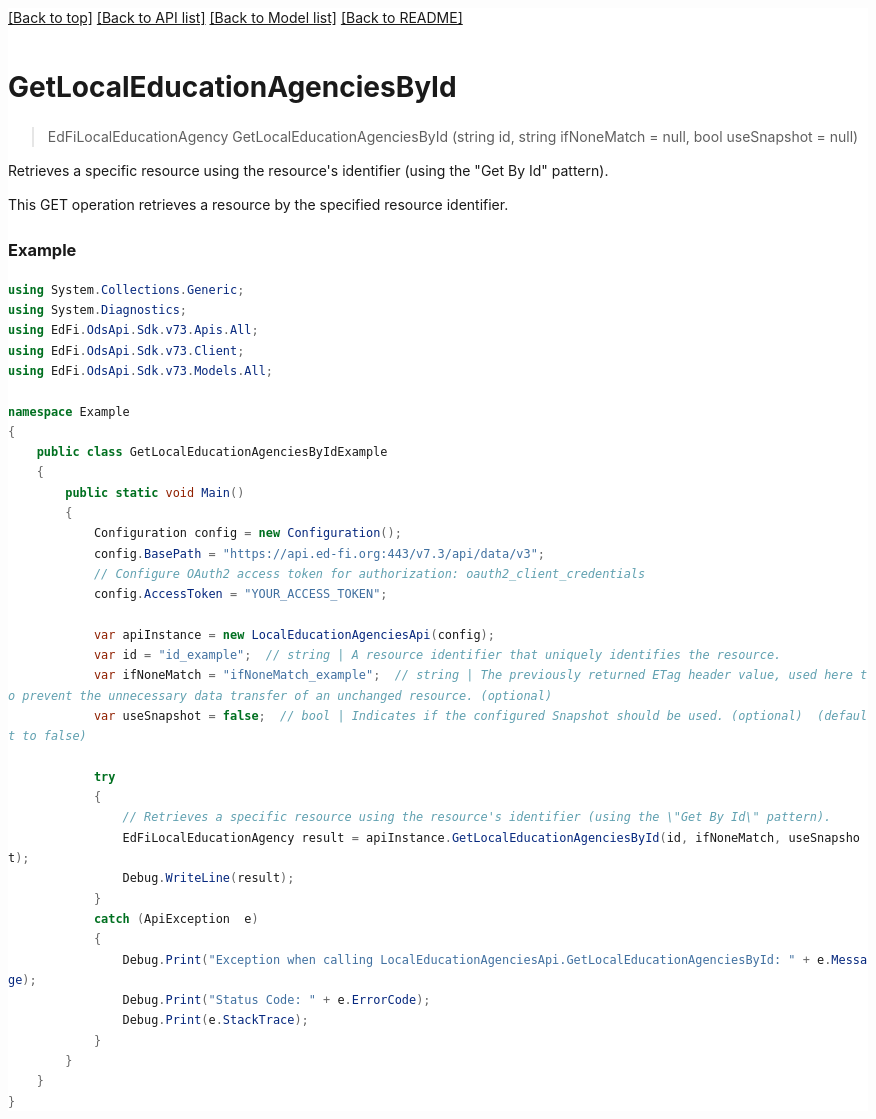 [[Back to top]](#) [[Back to API list]](../../README.md#documentation-for-api-endpoints) [[Back to Model list]](../../README.md#documentation-for-models) [[Back to README]](../../README.md)

<a id="getlocaleducationagenciesbyid"></a>
# **GetLocalEducationAgenciesById**
> EdFiLocalEducationAgency GetLocalEducationAgenciesById (string id, string ifNoneMatch = null, bool useSnapshot = null)

Retrieves a specific resource using the resource's identifier (using the \"Get By Id\" pattern).

This GET operation retrieves a resource by the specified resource identifier.

### Example
```csharp
using System.Collections.Generic;
using System.Diagnostics;
using EdFi.OdsApi.Sdk.v73.Apis.All;
using EdFi.OdsApi.Sdk.v73.Client;
using EdFi.OdsApi.Sdk.v73.Models.All;

namespace Example
{
    public class GetLocalEducationAgenciesByIdExample
    {
        public static void Main()
        {
            Configuration config = new Configuration();
            config.BasePath = "https://api.ed-fi.org:443/v7.3/api/data/v3";
            // Configure OAuth2 access token for authorization: oauth2_client_credentials
            config.AccessToken = "YOUR_ACCESS_TOKEN";

            var apiInstance = new LocalEducationAgenciesApi(config);
            var id = "id_example";  // string | A resource identifier that uniquely identifies the resource.
            var ifNoneMatch = "ifNoneMatch_example";  // string | The previously returned ETag header value, used here to prevent the unnecessary data transfer of an unchanged resource. (optional) 
            var useSnapshot = false;  // bool | Indicates if the configured Snapshot should be used. (optional)  (default to false)

            try
            {
                // Retrieves a specific resource using the resource's identifier (using the \"Get By Id\" pattern).
                EdFiLocalEducationAgency result = apiInstance.GetLocalEducationAgenciesById(id, ifNoneMatch, useSnapshot);
                Debug.WriteLine(result);
            }
            catch (ApiException  e)
            {
                Debug.Print("Exception when calling LocalEducationAgenciesApi.GetLocalEducationAgenciesById: " + e.Message);
                Debug.Print("Status Code: " + e.ErrorCode);
                Debug.Print(e.StackTrace);
            }
        }
    }
}
```

